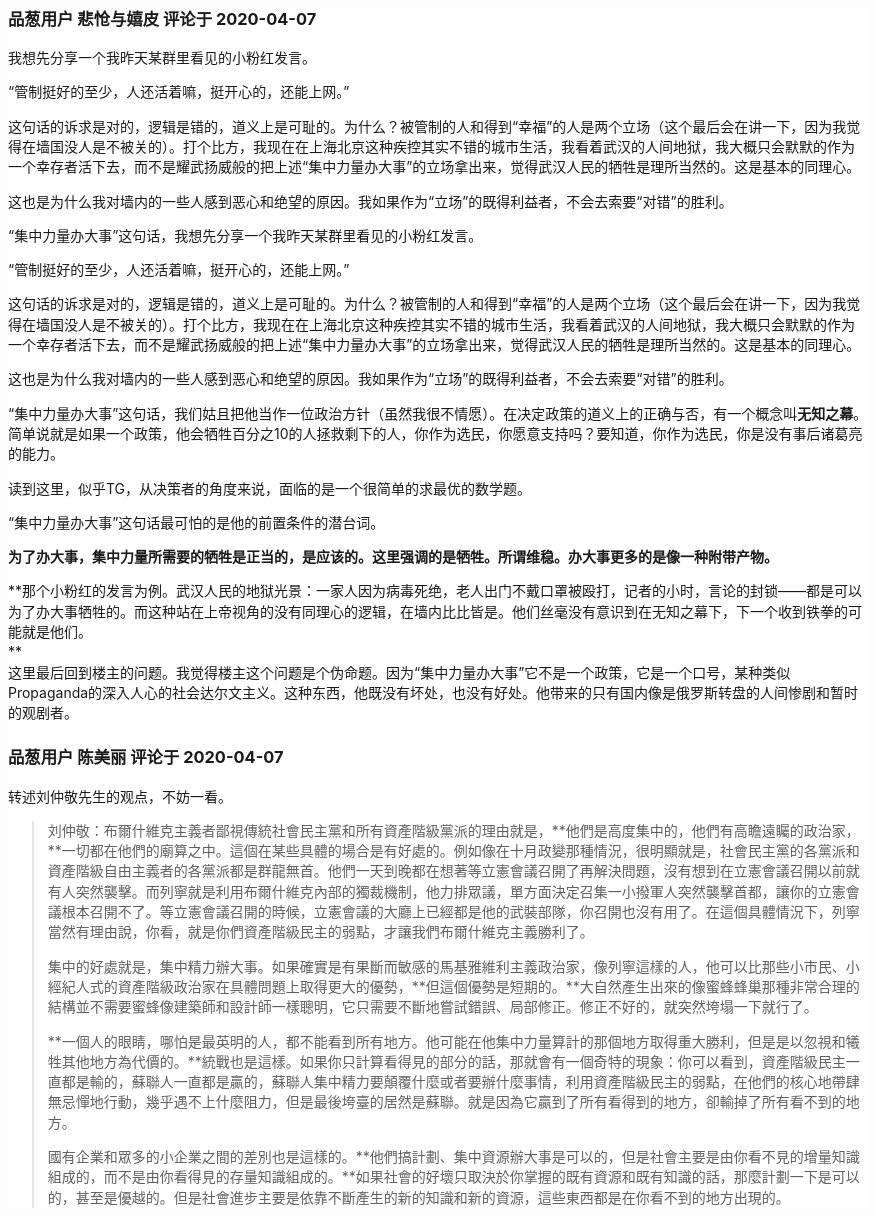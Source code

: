                 

### 品葱用户 **悲怆与嬉皮** 评论于 2020-04-07
        
我想先分享一个我昨天某群里看见的小粉红发言。  
  
“管制挺好的至少，人还活着嘛，挺开心的，还能上网。”  
  
这句话的诉求是对的，逻辑是错的，道义上是可耻的。为什么？被管制的人和得到“幸福”的人是两个立场（这个最后会在讲一下，因为我觉得在墙国没人是不被关的）。打个比方，我现在在上海北京这种疾控其实不错的城市生活，我看着武汉的人间地狱，我大概只会默默的作为一个幸存者活下去，而不是耀武扬威般的把上述“集中力量办大事”的立场拿出来，觉得武汉人民的牺牲是理所当然的。这是基本的同理心。  
  
这也是为什么我对墙内的一些人感到恶心和绝望的原因。我如果作为“立场”的既得利益者，不会去索要“对错”的胜利。  
  
“集中力量办大事”这句话，我想先分享一个我昨天某群里看见的小粉红发言。  
  
“管制挺好的至少，人还活着嘛，挺开心的，还能上网。”  
  
这句话的诉求是对的，逻辑是错的，道义上是可耻的。为什么？被管制的人和得到“幸福”的人是两个立场（这个最后会在讲一下，因为我觉得在墙国没人是不被关的）。打个比方，我现在在上海北京这种疾控其实不错的城市生活，我看着武汉的人间地狱，我大概只会默默的作为一个幸存者活下去，而不是耀武扬威般的把上述“集中力量办大事”的立场拿出来，觉得武汉人民的牺牲是理所当然的。这是基本的同理心。  
  
这也是为什么我对墙内的一些人感到恶心和绝望的原因。我如果作为“立场”的既得利益者，不会去索要“对错”的胜利。  
  
“集中力量办大事”这句话，我们姑且把他当作一位政治方针（虽然我很不情愿）。在决定政策的道义上的正确与否，有一个概念叫**无知之幕**。简单说就是如果一个政策，他会牺牲百分之10的人拯救剩下的人，你作为选民，你愿意支持吗？要知道，你作为选民，你是没有事后诸葛亮的能力。  
  
读到这里，似乎TG，从决策者的角度来说，面临的是一个很简单的求最优的数学题。  
  
“集中力量办大事”这句话最可怕的是他的前置条件的潜台词。  
  
**为了办大事，集中力量所需要的牺牲是正当的，是应该的。这里强调的是牺牲。所谓维稳。办大事更多的是像一种附带产物。**  
  
**那个小粉红的发言为例。武汉人民的地狱光景：一家人因为病毒死绝，老人出门不戴口罩被殴打，记者的小时，言论的封锁——都是可以为了办大事牺牲的。而这种站在上帝视角的没有同理心的逻辑，在墙内比比皆是。他们丝毫没有意识到在无知之幕下，下一个收到铁拳的可能就是他们。  
**  
这里最后回到楼主的问题。我觉得楼主这个问题是个伪命题。因为“集中力量办大事”它不是一个政策，它是一个口号，某种类似Propaganda的深入人心的社会达尔文主义。这种东西，他既没有坏处，也没有好处。他带来的只有国内像是俄罗斯转盘的人间惨剧和暂时的观剧者。
        
                

### 品葱用户 **陈美丽** 评论于 2020-04-07
        
转述刘仲敬先生的观点，不妨一看。  
  

> 刘仲敬：布爾什維克主義者鄙視傳統社會民主黨和所有資產階級黨派的理由就是，**他們是高度集中的，他們有高瞻遠矚的政治家，**一切都在他們的廟算之中。這個在某些具體的場合是有好處的。例如像在十月政變那種情況，很明顯就是，社會民主黨的各黨派和資產階級自由主義者的各黨派都是群龍無首。他們一天到晚都在想著等立憲會議召開了再解決問題，沒有想到在立憲會議召開以前就有人突然襲擊。而列寧就是利用布爾什維克內部的獨裁機制，他力排眾議，單方面決定召集一小撥軍人突然襲擊首都，讓你的立憲會議根本召開不了。等立憲會議召開的時候，立憲會議的大廳上已經都是他的武裝部隊，你召開也沒有用了。在這個具體情況下，列寧當然有理由說，你看，就是你們資產階級民主的弱點，才讓我們布爾什維克主義勝利了。  
>   
> 集中的好處就是，集中精力辦大事。如果確實是有果斷而敏感的馬基雅維利主義政治家，像列寧這樣的人，他可以比那些小市民、小經紀人式的資產階級政治家在具體問題上取得更大的優勢，**但這個優勢是短期的。**大自然產生出來的像蜜蜂蜂巢那種非常合理的結構並不需要蜜蜂像建築師和設計師一樣聰明，它只需要不斷地嘗試錯誤、局部修正。修正不好的，就突然垮塌一下就行了。  
>   
> **一個人的眼睛，哪怕是最英明的人，都不能看到所有地方。他可能在他集中力量算計的那個地方取得重大勝利，但是是以忽視和犧牲其他地方為代價的。**統戰也是這樣。如果你只計算看得見的部分的話，那就會有一個奇特的現象：你可以看到，資產階級民主一直都是輸的，蘇聯人一直都是贏的，蘇聯人集中精力要顛覆什麼或者要辦什麼事情，利用資產階級民主的弱點，在他們的核心地帶肆無忌憚地行動，幾乎遇不上什麼阻力，但是最後垮臺的居然是蘇聯。就是因為它贏到了所有看得到的地方，卻輸掉了所有看不到的地方。  
>   
> 國有企業和眾多的小企業之間的差別也是這樣的。**他們搞計劃、集中資源辦大事是可以的，但是社會主要是由你看不見的增量知識組成的，而不是由你看得見的存量知識組成的。**如果社會的好壞只取決於你掌握的既有資源和既有知識的話，那麼計劃一下是可以的，甚至是優越的。但是社會進步主要是依靠不斷產生的新的知識和新的資源，這些東西都是在你看不到的地方出現的。
        
                